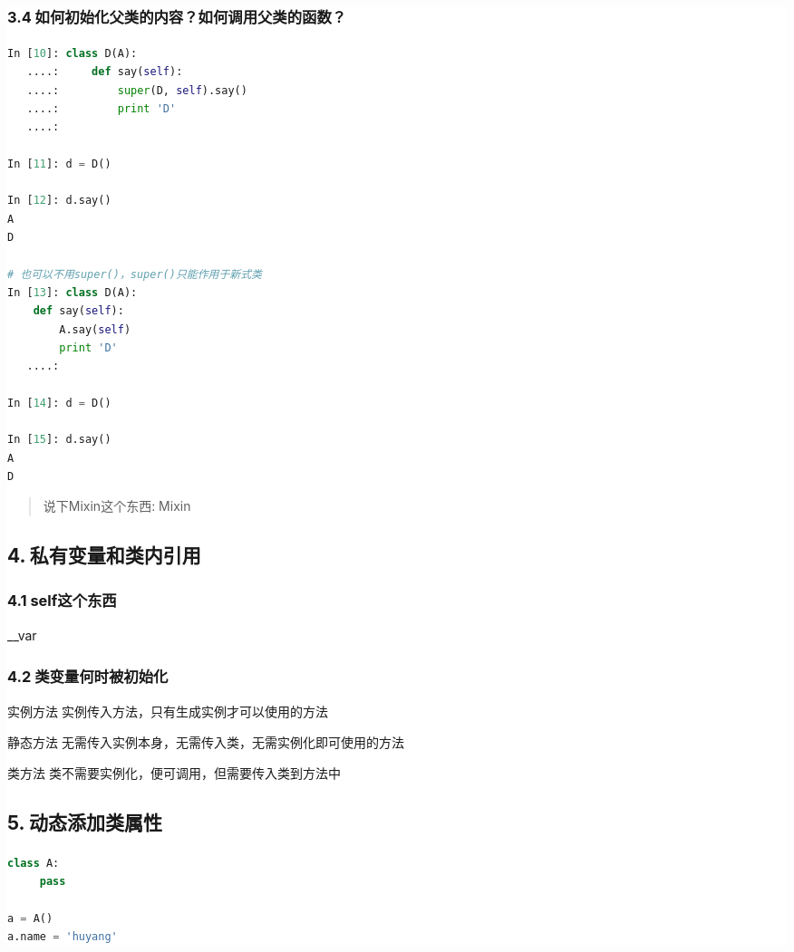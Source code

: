 ### 3.4 如何初始化父类的内容？如何调用父类的函数？

``` python
In [10]: class D(A):
   ....:     def say(self):
   ....:         super(D, self).say()
   ....:         print 'D'
   ....:

In [11]: d = D()

In [12]: d.say()
A
D

# 也可以不用super()，super()只能作用于新式类
In [13]: class D(A):
    def say(self):
        A.say(self)
        print 'D'
   ....:

In [14]: d = D()

In [15]: d.say()
A
D
```

> 说下Mixin这个东西: Mixin

## 4. 私有变量和类内引用
### 4.1 self这个东西

__var

### 4.2 类变量何时被初始化

实例方法
实例传入方法，只有生成实例才可以使用的方法

静态方法
无需传入实例本身，无需传入类，无需实例化即可使用的方法

类方法
类不需要实例化，便可调用，但需要传入类到方法中

## 5. 动态添加类属性
``` python
class A:
     pass

a = A()
a.name = 'huyang'
```
